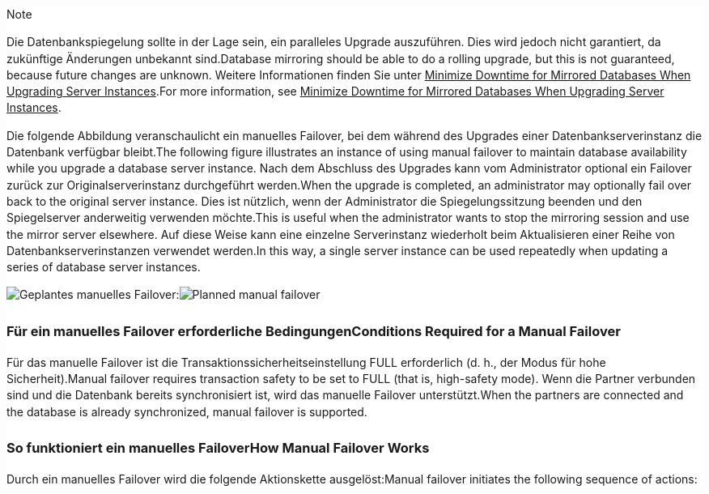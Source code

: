 > [!NOTE]  
>  <span data-ttu-id="ca0ea-158">Die Datenbankspiegelung sollte in der Lage sein, ein paralleles Upgrade auszuführen. Dies wird jedoch nicht garantiert, da zukünftige Änderungen unbekannt sind.</span><span class="sxs-lookup"><span data-stu-id="ca0ea-158">Database mirroring should be able to do a rolling upgrade, but this is not guaranteed, because future changes are unknown.</span></span> <span data-ttu-id="ca0ea-159">Weitere Informationen finden Sie unter [Minimize Downtime for Mirrored Databases When Upgrading Server Instances](upgrading-mirrored-instances.md).</span><span class="sxs-lookup"><span data-stu-id="ca0ea-159">For more information, see [Minimize Downtime for Mirrored Databases When Upgrading Server Instances](upgrading-mirrored-instances.md).</span></span>  
  
 <span data-ttu-id="ca0ea-160">Die folgende Abbildung veranschaulicht ein manuelles Failover, bei dem während des Upgrades einer Datenbankserverinstanz die Datenbank verfügbar bleibt.</span><span class="sxs-lookup"><span data-stu-id="ca0ea-160">The following figure illustrates an instance of using manual failover to maintain database availability while you upgrade a database server instance.</span></span> <span data-ttu-id="ca0ea-161">Nach dem Abschluss des Upgrades kann vom Administrator optional ein Failover zurück zur Originalserverinstanz durchgeführt werden.</span><span class="sxs-lookup"><span data-stu-id="ca0ea-161">When the upgrade is completed, an administrator may optionally fail over back to the original server instance.</span></span> <span data-ttu-id="ca0ea-162">Dies ist nützlich, wenn der Administrator die Spiegelungssitzung beenden und den Spiegelserver anderweitig verwenden möchte.</span><span class="sxs-lookup"><span data-stu-id="ca0ea-162">This is useful when the administrator wants to stop the mirroring session and use the mirror server elsewhere.</span></span> <span data-ttu-id="ca0ea-163">Auf diese Weise kann eine einzelne Serverinstanz wiederholt beim Aktualisieren einer Reihe von Datenbankserverinstanzen verwendet werden.</span><span class="sxs-lookup"><span data-stu-id="ca0ea-163">In this way, a single server instance can be used repeatedly when updating a series of database server instances.</span></span>  
  
 <span data-ttu-id="ca0ea-164">![Geplantes manuelles Failover:](../media/dbm-failovmanuplanned.gif "Geplantes manuelles Failover")</span><span class="sxs-lookup"><span data-stu-id="ca0ea-164">![Planned manual failover](../media/dbm-failovmanuplanned.gif "Planned manual failover")</span></span>  
  
###  <a name="conditions-required-for-a-manual-failover"></a><a name="ConditionsForManualFo"></a> <span data-ttu-id="ca0ea-165">Für ein manuelles Failover erforderliche Bedingungen</span><span class="sxs-lookup"><span data-stu-id="ca0ea-165">Conditions Required for a Manual Failover</span></span>  
 <span data-ttu-id="ca0ea-166">Für das manuelle Failover ist die Transaktionssicherheitseinstellung FULL erforderlich (d. h., der Modus für hohe Sicherheit).</span><span class="sxs-lookup"><span data-stu-id="ca0ea-166">Manual failover requires transaction safety to be set to FULL (that is, high-safety mode).</span></span> <span data-ttu-id="ca0ea-167">Wenn die Partner verbunden sind und die Datenbank bereits synchronisiert ist, wird das manuelle Failover unterstützt.</span><span class="sxs-lookup"><span data-stu-id="ca0ea-167">When the partners are connected and the database is already synchronized, manual failover is supported.</span></span>  
  
###  <a name="how-manual-failover-works"></a><a name="HowManualFoWorks"></a> <span data-ttu-id="ca0ea-168">So funktioniert ein manuelles Failover</span><span class="sxs-lookup"><span data-stu-id="ca0ea-168">How Manual Failover Works</span></span>  
 <span data-ttu-id="ca0ea-169">Durch ein manuelles Failover wird die folgende Aktionskette ausgelöst:</span><span class="sxs-lookup"><span data-stu-id="ca0ea-169">Manual failover initiates the following sequence of actions:</span></span>  
  